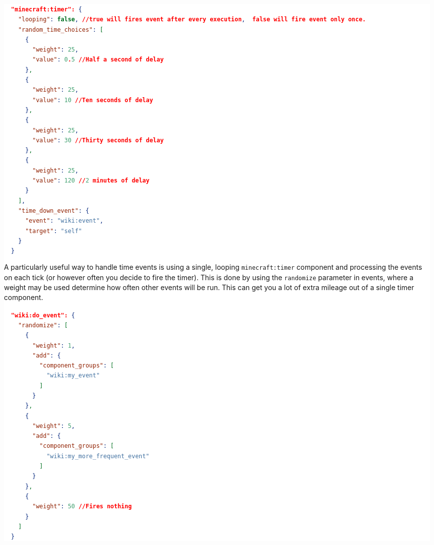 <CodeHeader></CodeHeader>

```json
  "minecraft:timer": {
    "looping": false, //true will fires event after every execution,  false will fire event only once.
    "random_time_choices": [
      {
        "weight": 25,
        "value": 0.5 //Half a second of delay
      },
      {
        "weight": 25,
        "value": 10 //Ten seconds of delay
      },
      {
        "weight": 25,
        "value": 30 //Thirty seconds of delay
      },
      {
        "weight": 25,
        "value": 120 //2 minutes of delay
      }
    ],
    "time_down_event": {
      "event": "wiki:event",
      "target": "self"
    }
  }
```

A particularly useful way to handle time events is using a single, looping `minecraft:timer` component and processing the events on each tick (or however often you decide to fire the timer). This is done by using the `randomize` parameter in events, where a weight may be used determine how often other events will be run. This can get you a lot of extra mileage out of a single timer component.

<CodeHeader></CodeHeader>

```json
  "wiki:do_event": {
    "randomize": [
      {
        "weight": 1,
        "add": {
          "component_groups": [
            "wiki:my_event"
          ]
        }
      },
      {
        "weight": 5,
        "add": {
          "component_groups": [
            "wiki:my_more_frequent_event"
          ]
        }
      },
      {
        "weight": 50 //Fires nothing
      }
    ]
  }
```
